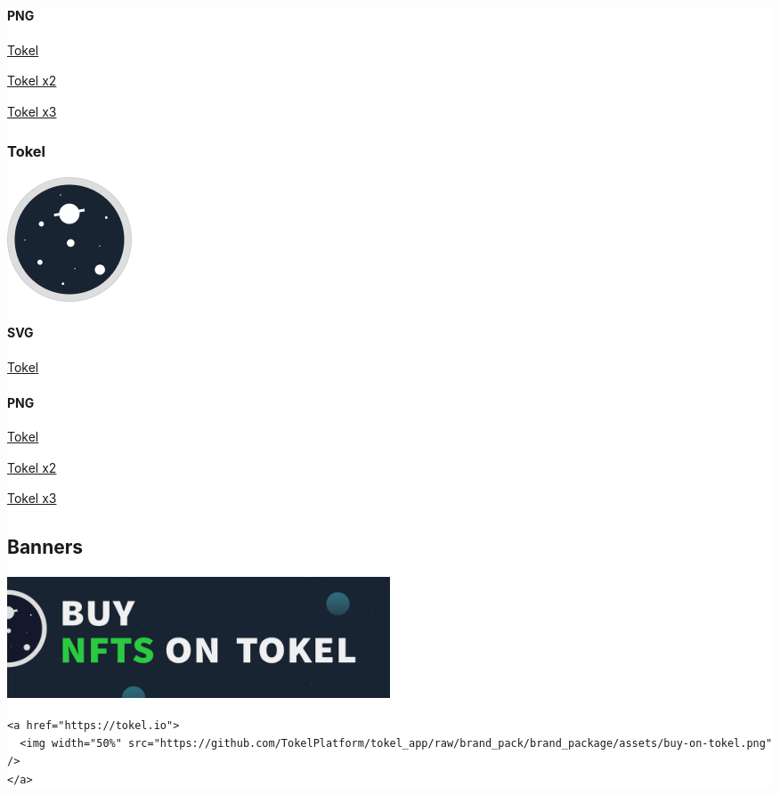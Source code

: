 #### PNG
[Tokel](https://github.com/TokelPlatform/tokel_app/raw/brand_pack/brand_package/assets/tokel-black-text.png)

[Tokel x2](https://github.com/TokelPlatform/tokel_app/raw/brand_pack/brand_package/assets/tokel-black-textx2.png)

[Tokel x3](https://github.com/TokelPlatform/tokel_app/raw/brand_pack/brand_package/assets/tokel-black-textx3.png)

### Tokel
<img src="assets/tokelx3.png" />

#### SVG
[Tokel](https://github.com/TokelPlatform/tokel_app/raw/brand_pack/brand_package/assets/tokel.svg)

#### PNG
[Tokel](https://github.com/TokelPlatform/tokel_app/raw/brand_pack/brand_package/assets/tokel.png)

[Tokel x2](https://github.com/TokelPlatform/tokel_app/raw/brand_pack/brand_package/assets/tokelx2.png)

[Tokel x3](https://github.com/TokelPlatform/tokel_app/raw/brand_pack/brand_package/assets/tokelx3.png)


## Banners

  <img src="assets/buy-on-tokel.png" width="50%" />

```
<a href="https://tokel.io">
  <img width="50%" src="https://github.com/TokelPlatform/tokel_app/raw/brand_pack/brand_package/assets/buy-on-tokel.png" /> 
</a>
```
